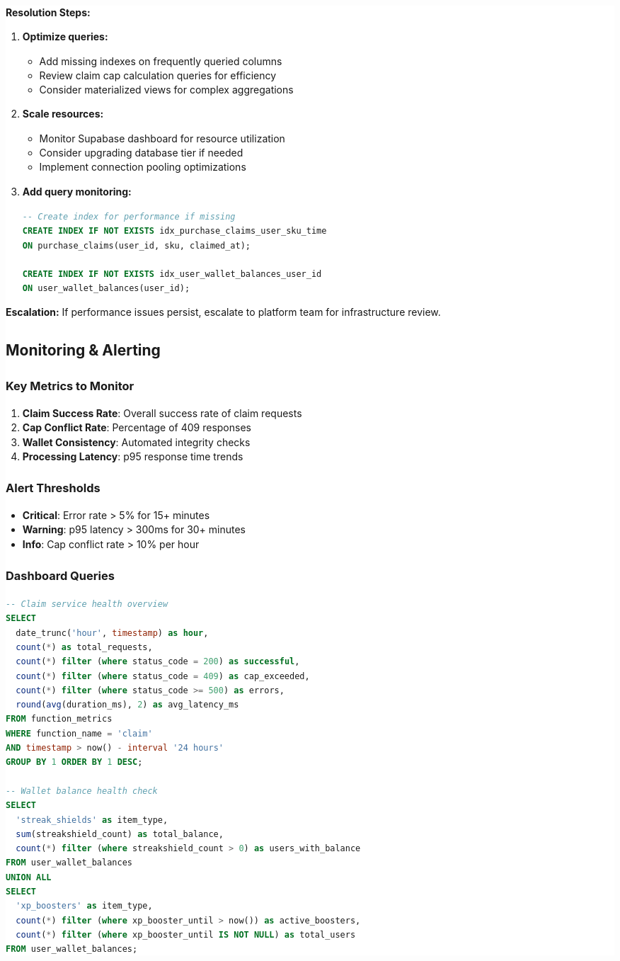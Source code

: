**Resolution Steps:**
1. **Optimize queries:**
   - Add missing indexes on frequently queried columns
   - Review claim cap calculation queries for efficiency
   - Consider materialized views for complex aggregations

2. **Scale resources:**
   - Monitor Supabase dashboard for resource utilization
   - Consider upgrading database tier if needed
   - Implement connection pooling optimizations

3. **Add query monitoring:**
   ```sql
   -- Create index for performance if missing
   CREATE INDEX IF NOT EXISTS idx_purchase_claims_user_sku_time 
   ON purchase_claims(user_id, sku, claimed_at);
   
   CREATE INDEX IF NOT EXISTS idx_user_wallet_balances_user_id 
   ON user_wallet_balances(user_id);
   ```

**Escalation:** If performance issues persist, escalate to platform team for infrastructure review.

## Monitoring & Alerting

### Key Metrics to Monitor
1. **Claim Success Rate**: Overall success rate of claim requests
2. **Cap Conflict Rate**: Percentage of 409 responses
3. **Wallet Consistency**: Automated integrity checks
4. **Processing Latency**: p95 response time trends

### Alert Thresholds
- **Critical**: Error rate > 5% for 15+ minutes
- **Warning**: p95 latency > 300ms for 30+ minutes  
- **Info**: Cap conflict rate > 10% per hour

### Dashboard Queries
```sql
-- Claim service health overview
SELECT 
  date_trunc('hour', timestamp) as hour,
  count(*) as total_requests,
  count(*) filter (where status_code = 200) as successful,
  count(*) filter (where status_code = 409) as cap_exceeded,
  count(*) filter (where status_code >= 500) as errors,
  round(avg(duration_ms), 2) as avg_latency_ms
FROM function_metrics 
WHERE function_name = 'claim'
AND timestamp > now() - interval '24 hours'
GROUP BY 1 ORDER BY 1 DESC;

-- Wallet balance health check
SELECT 
  'streak_shields' as item_type,
  sum(streakshield_count) as total_balance,
  count(*) filter (where streakshield_count > 0) as users_with_balance
FROM user_wallet_balances
UNION ALL
SELECT 
  'xp_boosters' as item_type,
  count(*) filter (where xp_booster_until > now()) as active_boosters,
  count(*) filter (where xp_booster_until IS NOT NULL) as total_users
FROM user_wallet_balances;
```
